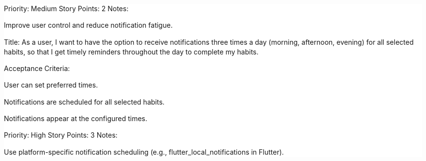 Priority: Medium
Story Points: 2
Notes:

Improve user control and reduce notification fatigue.

Title:
As a user, I want to have the option to receive notifications three times a day (morning, afternoon, evening) for all selected habits, so that I get timely reminders throughout the day to complete my habits.

Acceptance Criteria:

User can set preferred times.

Notifications are scheduled for all selected habits.

Notifications appear at the configured times.

Priority: High
Story Points: 3
Notes:

Use platform-specific notification scheduling (e.g., flutter_local_notifications in Flutter).
